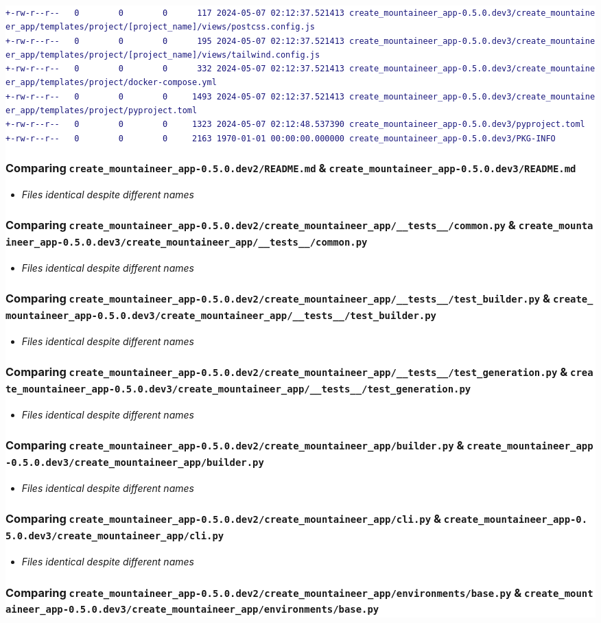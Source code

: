 ```diff
+-rw-r--r--   0        0        0      117 2024-05-07 02:12:37.521413 create_mountaineer_app-0.5.0.dev3/create_mountaineer_app/templates/project/[project_name]/views/postcss.config.js
+-rw-r--r--   0        0        0      195 2024-05-07 02:12:37.521413 create_mountaineer_app-0.5.0.dev3/create_mountaineer_app/templates/project/[project_name]/views/tailwind.config.js
+-rw-r--r--   0        0        0      332 2024-05-07 02:12:37.521413 create_mountaineer_app-0.5.0.dev3/create_mountaineer_app/templates/project/docker-compose.yml
+-rw-r--r--   0        0        0     1493 2024-05-07 02:12:37.521413 create_mountaineer_app-0.5.0.dev3/create_mountaineer_app/templates/project/pyproject.toml
+-rw-r--r--   0        0        0     1323 2024-05-07 02:12:48.537390 create_mountaineer_app-0.5.0.dev3/pyproject.toml
+-rw-r--r--   0        0        0     2163 1970-01-01 00:00:00.000000 create_mountaineer_app-0.5.0.dev3/PKG-INFO
```

### Comparing `create_mountaineer_app-0.5.0.dev2/README.md` & `create_mountaineer_app-0.5.0.dev3/README.md`

 * *Files identical despite different names*

### Comparing `create_mountaineer_app-0.5.0.dev2/create_mountaineer_app/__tests__/common.py` & `create_mountaineer_app-0.5.0.dev3/create_mountaineer_app/__tests__/common.py`

 * *Files identical despite different names*

### Comparing `create_mountaineer_app-0.5.0.dev2/create_mountaineer_app/__tests__/test_builder.py` & `create_mountaineer_app-0.5.0.dev3/create_mountaineer_app/__tests__/test_builder.py`

 * *Files identical despite different names*

### Comparing `create_mountaineer_app-0.5.0.dev2/create_mountaineer_app/__tests__/test_generation.py` & `create_mountaineer_app-0.5.0.dev3/create_mountaineer_app/__tests__/test_generation.py`

 * *Files identical despite different names*

### Comparing `create_mountaineer_app-0.5.0.dev2/create_mountaineer_app/builder.py` & `create_mountaineer_app-0.5.0.dev3/create_mountaineer_app/builder.py`

 * *Files identical despite different names*

### Comparing `create_mountaineer_app-0.5.0.dev2/create_mountaineer_app/cli.py` & `create_mountaineer_app-0.5.0.dev3/create_mountaineer_app/cli.py`

 * *Files identical despite different names*

### Comparing `create_mountaineer_app-0.5.0.dev2/create_mountaineer_app/environments/base.py` & `create_mountaineer_app-0.5.0.dev3/create_mountaineer_app/environments/base.py`
